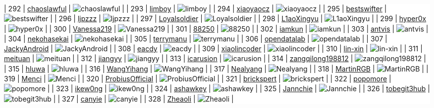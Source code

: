 | 292 | [chaoslawful](https://github.com/chaoslawful) | ![chaoslawful](https://wsrv.nl/?url=https://avatars.githubusercontent.com/u/56617?v=4&w=30&h=30) |
| 293 | [limboy](https://github.com/limboy) | ![limboy](https://wsrv.nl/?url=https://avatars.githubusercontent.com/u/35974?v=4&w=30&h=30) |
| 294 | [xiaoyaocz](https://github.com/xiaoyaocz) | ![xiaoyaocz](https://wsrv.nl/?url=https://avatars.githubusercontent.com/u/16559082?v=4&w=30&h=30) |
| 295 | [bestswifter](https://github.com/bestswifter) | ![bestswifter](https://wsrv.nl/?url=https://avatars.githubusercontent.com/u/8394612?v=4&w=30&h=30) |
| 296 | [ljpzzz](https://github.com/ljpzzz) | ![ljpzzz](https://wsrv.nl/?url=https://avatars.githubusercontent.com/u/13940977?v=4&w=30&h=30) |
| 297 | [Loyalsoldier](https://github.com/Loyalsoldier) | ![Loyalsoldier](https://wsrv.nl/?url=https://avatars.githubusercontent.com/u/10487845?v=4&w=30&h=30) |
| 298 | [L1aoXingyu](https://github.com/L1aoXingyu) | ![L1aoXingyu](https://wsrv.nl/?url=https://avatars.githubusercontent.com/u/19245504?v=4&w=30&h=30) |
| 299 | [hyper0x](https://github.com/hyper0x) | ![hyper0x](https://wsrv.nl/?url=https://avatars.githubusercontent.com/u/315569?v=4&w=30&h=30) |
| 300 | [Vanessa219](https://github.com/Vanessa219) | ![Vanessa219](https://wsrv.nl/?url=https://avatars.githubusercontent.com/u/970828?v=4&w=30&h=30) |
| 301 | [88250](https://github.com/88250) | ![88250](https://wsrv.nl/?url=https://avatars.githubusercontent.com/u/873584?v=4&w=30&h=30) |
| 302 | [iamkun](https://github.com/iamkun) | ![iamkun](https://wsrv.nl/?url=https://avatars.githubusercontent.com/u/17680888?v=4&w=30&h=30) |
| 303 | [antvis](https://github.com/antvis) | ![antvis](https://wsrv.nl/?url=https://avatars.githubusercontent.com/u/19199542?v=4&w=30&h=30) |
| 304 | [nekohasekai](https://github.com/nekohasekai) | ![nekohasekai](https://wsrv.nl/?url=https://avatars.githubusercontent.com/u/56506714?v=4&w=30&h=30) |
| 305 | [terrymanu](https://github.com/terrymanu) | ![terrymanu](https://wsrv.nl/?url=https://avatars.githubusercontent.com/u/5516298?v=4&w=30&h=30) |
| 306 | [opendatalab](https://github.com/opendatalab) | ![opendatalab](https://wsrv.nl/?url=https://avatars.githubusercontent.com/u/97503431?v=4&w=30&h=30) |
| 307 | [JackyAndroid](https://github.com/JackyAndroid) | ![JackyAndroid](https://wsrv.nl/?url=https://avatars.githubusercontent.com/u/17797018?v=4&w=30&h=30) |
| 308 | [eacdy](https://github.com/eacdy) | ![eacdy](https://wsrv.nl/?url=https://avatars.githubusercontent.com/u/9031050?v=4&w=30&h=30) |
| 309 | [xiaolincoder](https://github.com/xiaolincoder) | ![xiaolincoder](https://wsrv.nl/?url=https://avatars.githubusercontent.com/u/23445047?v=4&w=30&h=30) |
| 310 | [lin-xin](https://github.com/lin-xin) | ![lin-xin](https://wsrv.nl/?url=https://avatars.githubusercontent.com/u/13494930?v=4&w=30&h=30) |
| 311 | [meituan](https://github.com/meituan) | ![meituan](https://wsrv.nl/?url=https://avatars.githubusercontent.com/u/977371?v=4&w=30&h=30) |
| 312 | [jiangyy](https://github.com/jiangyy) | ![jiangyy](https://wsrv.nl/?url=https://avatars.githubusercontent.com/u/785251?v=4&w=30&h=30) |
| 313 | [icarusion](https://github.com/icarusion) | ![icarusion](https://wsrv.nl/?url=https://avatars.githubusercontent.com/u/5370542?v=4&w=30&h=30) |
| 314 | [zangqilong198812](https://github.com/zangqilong198812) | ![zangqilong198812](https://wsrv.nl/?url=https://avatars.githubusercontent.com/u/8814535?v=4&w=30&h=30) |
| 315 | [hluwa](https://github.com/hluwa) | ![hluwa](https://wsrv.nl/?url=https://avatars.githubusercontent.com/u/18900732?v=4&w=30&h=30) |
| 316 | [WangYihang](https://github.com/WangYihang) | ![WangYihang](https://wsrv.nl/?url=https://avatars.githubusercontent.com/u/16917636?v=4&w=30&h=30) |
| 317 | [Nealyang](https://github.com/Nealyang) | ![Nealyang](https://wsrv.nl/?url=https://avatars.githubusercontent.com/u/9313216?v=4&w=30&h=30) |
| 318 | [MartinRGB](https://github.com/MartinRGB) | ![MartinRGB](https://wsrv.nl/?url=https://avatars.githubusercontent.com/u/7036706?v=4&w=30&h=30) |
| 319 | [Menci](https://github.com/Menci) | ![Menci](https://wsrv.nl/?url=https://avatars.githubusercontent.com/u/11341955?v=4&w=30&h=30) |
| 320 | [ProbiusOfficial](https://github.com/ProbiusOfficial) | ![ProbiusOfficial](https://wsrv.nl/?url=https://avatars.githubusercontent.com/u/41804496?v=4&w=30&h=30) |
| 321 | [brickspert](https://github.com/brickspert) | ![brickspert](https://wsrv.nl/?url=https://avatars.githubusercontent.com/u/12526493?v=4&w=30&h=30) |
| 322 | [popomore](https://github.com/popomore) | ![popomore](https://wsrv.nl/?url=https://avatars.githubusercontent.com/u/360661?v=4&w=30&h=30) |
| 323 | [ikew0ng](https://github.com/ikew0ng) | ![ikew0ng](https://wsrv.nl/?url=https://avatars.githubusercontent.com/u/1014961?v=4&w=30&h=30) |
| 324 | [ashawkey](https://github.com/ashawkey) | ![ashawkey](https://wsrv.nl/?url=https://avatars.githubusercontent.com/u/25863658?v=4&w=30&h=30) |
| 325 | [Jannchie](https://github.com/Jannchie) | ![Jannchie](https://wsrv.nl/?url=https://avatars.githubusercontent.com/u/29743310?v=4&w=30&h=30) |
| 326 | [tobegit3hub](https://github.com/tobegit3hub) | ![tobegit3hub](https://wsrv.nl/?url=https://avatars.githubusercontent.com/u/2715000?v=4&w=30&h=30) |
| 327 | [canyie](https://github.com/canyie) | ![canyie](https://wsrv.nl/?url=https://avatars.githubusercontent.com/u/31466456?v=4&w=30&h=30) |
| 328 | [Zheaoli](https://github.com/Zheaoli) | ![Zheaoli](https://wsrv.nl/?url=https://avatars.githubusercontent.com/u/7054676?v=4&w=30&h=30) |